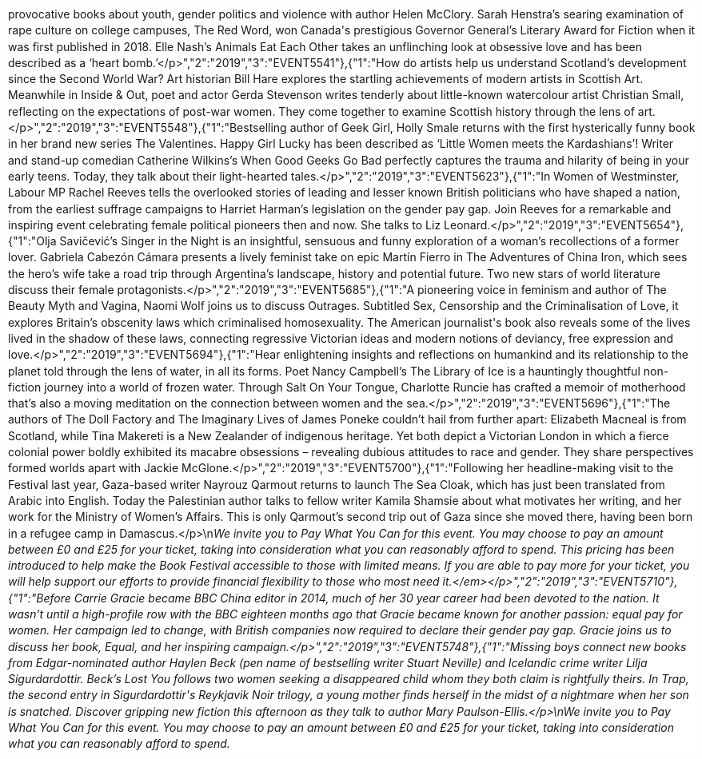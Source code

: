 provocative books about youth, gender politics and violence with author Helen McClory. Sarah Henstra&rsquo;s searing examination of rape culture on college campuses, The Red Word, won Canada&#39;s prestigious Governor General&rsquo;s Literary Award for Fiction when it was first published in 2018. Elle Nash&rsquo;s Animals Eat Each Other takes an unflinching look at obsessive love and has been described as a &lsquo;heart bomb.&rsquo;<\/p>","2":"2019","3":"EVENT5541"},{"1":"How do artists help us understand Scotland&rsquo;s development since the Second World War? Art historian Bill Hare explores the startling achievements of modern artists in Scottish Art. Meanwhile in Inside &amp; Out, poet and actor Gerda Stevenson writes tenderly about little-known watercolour artist Christian Small, reflecting on the expectations of post-war women. They come together to examine Scottish history through the lens of art.<\/p>","2":"2019","3":"EVENT5548"},{"1":"Bestselling author of Geek Girl, Holly Smale returns with the first hysterically funny book in her brand new series The Valentines. Happy Girl Lucky has been described as &lsquo;Little Women meets the Kardashians&rsquo;! Writer and stand-up comedian Catherine Wilkins&rsquo;s When Good Geeks Go Bad perfectly captures the trauma and hilarity of being in your early teens. Today, they talk about their light-hearted tales.<\/p>","2":"2019","3":"EVENT5623"},{"1":"In Women of Westminster, Labour MP Rachel Reeves tells the overlooked stories of leading and lesser known British politicians who have shaped a nation, from the earliest suffrage campaigns to Harriet Harman&rsquo;s legislation on the gender pay gap. Join Reeves for a remarkable and inspiring event celebrating female political pioneers then and now. She talks to Liz Leonard.<\/p>","2":"2019","3":"EVENT5654"},{"1":"Olja Savičević&rsquo;s Singer in the Night is an insightful, sensuous and funny exploration of a woman&rsquo;s recollections of a former lover. Gabriela Cabez&oacute;n C&aacute;mara presents a lively feminist take on epic Mart&iacute;n Fierro in The Adventures of China Iron, which sees the hero&rsquo;s wife take a road trip through Argentina&rsquo;s landscape, history and potential future. Two new stars of world literature discuss their female protagonists.<\/p>","2":"2019","3":"EVENT5685"},{"1":"A pioneering voice in feminism and author of The Beauty Myth and Vagina, Naomi Wolf joins us to discuss Outrages. Subtitled Sex, Censorship and the Criminalisation of Love, it explores Britain&rsquo;s obscenity laws which criminalised homosexuality. The American journalist&#39;s book also reveals some of the lives lived in the shadow of these laws, connecting regressive Victorian ideas and modern notions of deviancy, free expression and love.<\/p>","2":"2019","3":"EVENT5694"},{"1":"Hear enlightening insights and reflections on humankind and its relationship to the planet told through the lens of water, in all its forms. Poet Nancy Campbell&rsquo;s The Library of Ice is a hauntingly thoughtful non-fiction journey into a world of frozen water. Through Salt On Your Tongue, Charlotte Runcie has crafted a memoir of motherhood that&rsquo;s also a moving meditation on the connection between women and the sea.<\/p>","2":"2019","3":"EVENT5696"},{"1":"The authors of The Doll Factory and The Imaginary Lives of James Poneke couldn&rsquo;t hail from further apart: Elizabeth Macneal is from Scotland, while Tina Makereti is a New Zealander of indigenous heritage. Yet both depict a Victorian London in which a fierce colonial power boldly exhibited its macabre obsessions &ndash; revealing dubious attitudes to race and gender. They share perspectives formed worlds apart with Jackie McGlone.<\/p>","2":"2019","3":"EVENT5700"},{"1":"Following her headline-making visit to the Festival last year, Gaza-based writer Nayrouz Qarmout returns to launch The Sea Cloak, which has just been translated from Arabic into English. Today the Palestinian author talks to fellow writer Kamila Shamsie about what motivates her writing, and her work for the Ministry of Women&rsquo;s Affairs. This is only Qarmout&rsquo;s second trip out of Gaza since she moved there, having been born in a refugee camp in Damascus.<\/p>\\n<em>We invite you to Pay What You Can for this event. You may choose to pay an amount between &pound;0 and &pound;25 for your ticket, taking into consideration what you can reasonably afford to spend. This pricing has been introduced to help make the Book Festival accessible to those with limited means. If you are able to pay more for your ticket, you will help support our efforts to provide financial flexibility to those who most need it.<\/em><\/p>","2":"2019","3":"EVENT5710"},{"1":"Before Carrie Gracie became BBC China editor in 2014, much of her 30 year career had been devoted to the nation. It wasn&rsquo;t until a high-profile row with the BBC eighteen months ago that Gracie became known for another passion: equal pay for women. Her campaign led to change, with British companies now required to declare their gender pay gap. Gracie joins us to discuss her book, Equal, and her inspiring campaign.<\/p>","2":"2019","3":"EVENT5748"},{"1":"Missing boys connect new books from Edgar-nominated author Haylen Beck (pen name of bestselling writer Stuart Neville) and Icelandic crime writer Lilja Sigurdardottir. Beck&rsquo;s Lost You follows two women seeking a disappeared child whom they both claim is rightfully theirs. In Trap, the second entry in Sigurdardottir&#39;s Reykjavik Noir trilogy, a young mother finds herself in the midst of a nightmare when her son is snatched. Discover gripping new fiction this afternoon as they talk to author Mary Paulson-Ellis.<\/p>\\n<em>We invite you to Pay What You Can for this event. You may choose to pay an amount between &pound;0 and &pound;25 for your ticket, taking into consideration what you can reasonably afford to spend.